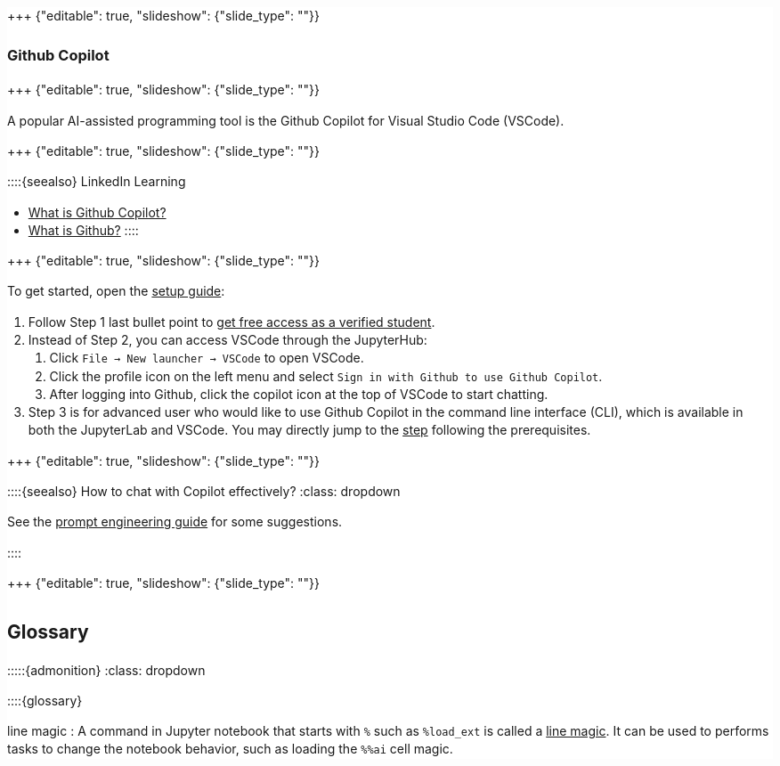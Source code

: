 +++ {"editable": true, "slideshow": {"slide_type": ""}}

### Github Copilot

+++ {"editable": true, "slideshow": {"slide_type": ""}}

A popular AI-assisted programming tool is the Github Copilot for Visual Studio Code (VSCode).

+++ {"editable": true, "slideshow": {"slide_type": ""}}

::::{seealso} LinkedIn Learning

- [What is Github Copilot?][1]
- [What is Github?][2]
::::

[1]: https://www.linkedin.com/learning-login/share?account=76816450&forceAccount=false&redirect=https%3A%2F%2Fwww.linkedin.com%2Flearning%2Fai-pair-programming-with-github-copilot%2Fwhat-is-copilot%3Ftrk%3Dshare_video_url%26shareId%3Dm1KXWA7HTqaZU1P8byqvgA%253D%253D
[2]: https://www.linkedin.com/learning-login/share?account=76816450&forceAccount=false&redirect=https%3A%2F%2Fwww.linkedin.com%2Flearning%2Flearning-github-18719601%2Fwhat-is-github%3Ftrk%3Dshare_video_url%26shareId%3Dl%252Bbl2Q4nSMuZ5%252BkgXmIcWg%253D%253D

+++ {"editable": true, "slideshow": {"slide_type": ""}}

To get started, open the [setup guide](https://docs.github.com/en/copilot/setting-up-github-copilot/setting-up-github-copilot-for-yourself):

1. Follow Step 1 last bullet point to [get free access as a verified student](https://docs.github.com/en/copilot/managing-copilot/managing-copilot-as-an-individual-subscriber/getting-free-access-to-copilot-as-a-student-teacher-or-maintainer).
2. Instead of Step 2, you can access VSCode through the JupyterHub:
   1. Click `File → New launcher → VSCode` to open VSCode.
   2. Click the profile icon <i class="fas fa-user"></i> on the left menu and select `Sign in with Github to use Github Copilot`.
   3. After logging into Github, click the copilot icon at the top of VSCode to start chatting.
3. Step 3 is for advanced user who would like to use Github Copilot in the command line interface (CLI), which is available in both the JupyterLab and VSCode. You may directly jump to the [step](https://docs.github.com/en/copilot/managing-copilot/configure-personal-settings/installing-github-copilot-in-the-cli#installing-copilot-in-the-cli) following the prerequisites.

+++ {"editable": true, "slideshow": {"slide_type": ""}}

::::{seealso} How to chat with Copilot effectively?
:class: dropdown

See the [prompt engineering guide](https://docs.github.com/en/copilot/using-github-copilot/prompt-engineering-for-github-copilot) for some suggestions.

::::

+++ {"editable": true, "slideshow": {"slide_type": ""}}

## Glossary

:::::{admonition}
:class: dropdown

::::{glossary}

line magic
: A command in Jupyter notebook that starts with `%` such as `%load_ext` is called a [line magic](https://ipython.readthedocs.io/en/stable/interactive/magics.html#magic-load_ext). It can be used to performs tasks to change the notebook behavior, such as loading the `%%ai` cell magic.
